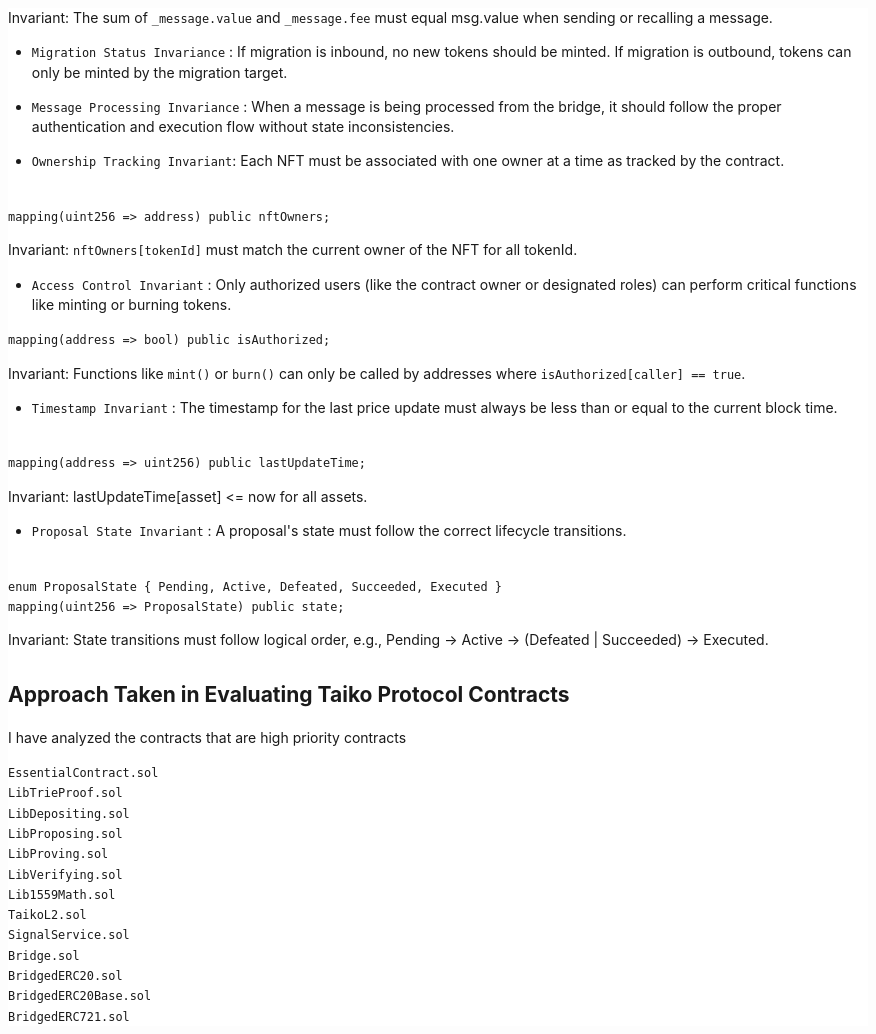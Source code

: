 Invariant: The sum of `_message.value` and `_message.fee` must equal msg.value when sending or recalling a message.

- `Migration Status Invariance` : If migration is inbound, no new tokens should be minted. If migration is outbound, tokens can only be minted by the migration target.

- `Message Processing Invariance` : When a message is being processed from the bridge, it should follow the proper authentication and execution flow without state inconsistencies.

- `Ownership Tracking Invariant`: Each NFT must be associated with one owner at a time as tracked by the contract.

```solidity

mapping(uint256 => address) public nftOwners;

```

Invariant: `nftOwners[tokenId]` must match the current owner of the NFT for all tokenId.

- `Access Control Invariant` : Only authorized users (like the contract owner or designated roles) can perform critical functions like minting or burning tokens.

```solidity
mapping(address => bool) public isAuthorized;

```

Invariant: Functions like `mint()` or `burn()` can only be called by addresses where `isAuthorized[caller] == true`.

- `Timestamp Invariant` : The timestamp for the last price update must always be less than or equal to the current block time.

```solidity

mapping(address => uint256) public lastUpdateTime;

```

Invariant: lastUpdateTime[asset] <= now for all assets.

- `Proposal State Invariant` : A proposal's state must follow the correct lifecycle transitions.

```solidity

enum ProposalState { Pending, Active, Defeated, Succeeded, Executed }
mapping(uint256 => ProposalState) public state;

```

Invariant: State transitions must follow logical order, e.g., Pending -> Active -> (Defeated | Succeeded) -> Executed.

## Approach Taken in Evaluating Taiko Protocol Contracts

I have analyzed the contracts that are high priority contracts

```
EssentialContract.sol
LibTrieProof.sol
LibDepositing.sol
LibProposing.sol
LibProving.sol
LibVerifying.sol
Lib1559Math.sol
TaikoL2.sol
SignalService.sol
Bridge.sol
BridgedERC20.sol
BridgedERC20Base.sol
BridgedERC721.sol
```